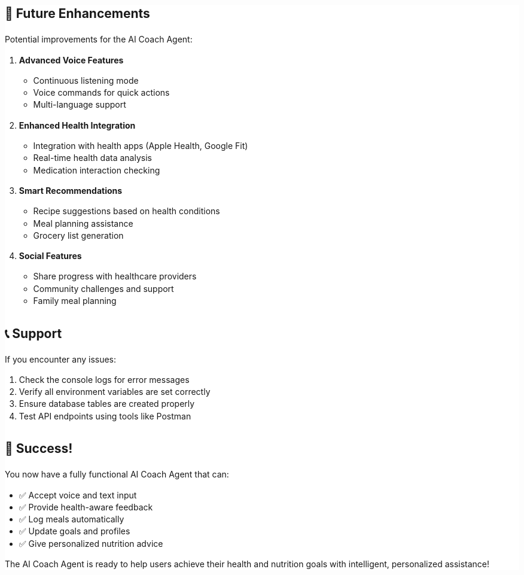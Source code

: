 ## 🔮 Future Enhancements

Potential improvements for the AI Coach Agent:

1. **Advanced Voice Features**
   - Continuous listening mode
   - Voice commands for quick actions
   - Multi-language support

2. **Enhanced Health Integration**
   - Integration with health apps (Apple Health, Google Fit)
   - Real-time health data analysis
   - Medication interaction checking

3. **Smart Recommendations**
   - Recipe suggestions based on health conditions
   - Meal planning assistance
   - Grocery list generation

4. **Social Features**
   - Share progress with healthcare providers
   - Community challenges and support
   - Family meal planning

## 📞 Support

If you encounter any issues:

1. Check the console logs for error messages
2. Verify all environment variables are set correctly
3. Ensure database tables are created properly
4. Test API endpoints using tools like Postman

## 🎉 Success!

You now have a fully functional AI Coach Agent that can:
- ✅ Accept voice and text input
- ✅ Provide health-aware feedback
- ✅ Log meals automatically
- ✅ Update goals and profiles
- ✅ Give personalized nutrition advice

The AI Coach Agent is ready to help users achieve their health and nutrition goals with intelligent, personalized assistance!
